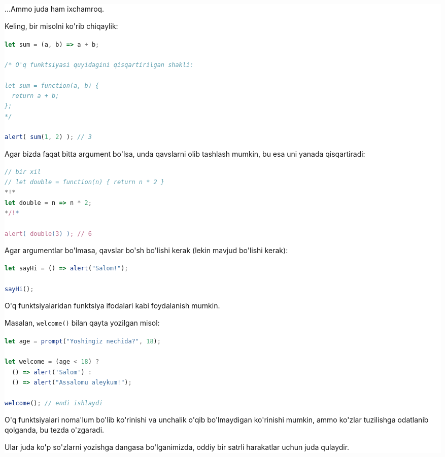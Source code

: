...Ammo juda ham ixchamroq.

Keling, bir misolni ko'rib chiqaylik:

```js run
let sum = (a, b) => a + b;

/* O'q funktsiyasi quyidagini qisqartirilgan shakli:

let sum = function(a, b) {
  return a + b;
};
*/

alert( sum(1, 2) ); // 3

```

Agar bizda faqat bitta argument bo'lsa, unda qavslarni olib tashlash mumkin, bu esa uni yanada qisqartiradi:

```js run
// bir xil
// let double = function(n) { return n * 2 }
*!*
let double = n => n * 2;
*/!*

alert( double(3) ); // 6
```

Agar argumentlar bo'lmasa, qavslar bo'sh bo'lishi kerak (lekin mavjud bo'lishi kerak):

```js run
let sayHi = () => alert("Salom!");

sayHi();
```

O'q funktsiyalaridan funktsiya ifodalari kabi foydalanish mumkin.

Masalan, `welcome()` bilan qayta yozilgan misol:

```js run
let age = prompt("Yoshingiz nechida?", 18);

let welcome = (age < 18) ?
  () => alert('Salom') :
  () => alert("Assalomu aleykum!");

welcome(); // endi ishlaydi
```

O'q funktsiyalari noma'lum bo'lib ko'rinishi va unchalik o'qib bo'lmaydigan ko'rinishi mumkin, ammo ko'zlar tuzilishga odatlanib qolganda, bu tezda o'zgaradi.

Ular juda ko'p so'zlarni yozishga dangasa bo'lganimizda, oddiy bir satrli harakatlar uchun juda qulaydir.
